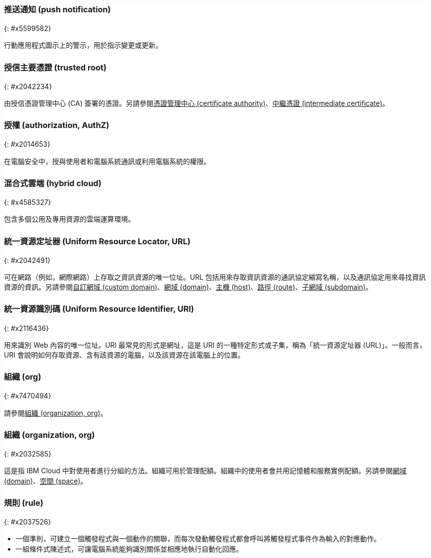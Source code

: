 ### 推送通知 (push notification)
{: #x5599582}

行動應用程式圖示上的警示，用於指示變更或更新。


### 授信主要憑證 (trusted root)
{: #x2042234}

由授信憑證管理中心 (CA) 簽署的憑證。另請參閱[憑證管理中心 (certificate authority)](#x2016383)、[中繼憑證 (intermediate certificate)](#x3753781)。


### 授權 (authorization, AuthZ)
{: #x2014653}

在電腦安全中，授與使用者和電腦系統通訊或利用電腦系統的權限。

### 混合式雲端 (hybrid cloud)
{: #x4585327}

包含多個公用及專用資源的雲端運算環境。

### 統一資源定址器 (Uniform Resource Locator, URL)
{: #x2042491}

可在網路（例如，網際網路）上存取之資訊資源的唯一位址。URL 包括用來存取資訊資源的通訊協定縮寫名稱，以及通訊協定用來尋找資訊資源的資訊。另請參閱[自訂網域 (custom domain)](#x5728384)、[網域 (domain)](#x2021210)、[主機 (host)](#x2002243)、[路徑 (route)](#x2037338)、[子網域 (subdomain)](#x2040080)。

### 統一資源識別碼 (Uniform Resource Identifier, URI)
{: #x2116436}

用來識別 Web 內容的唯一位址。URI 最常見的形式是網址，這是 URI 的一種特定形式或子集，稱為「統一資源定址器 (URL)」。一般而言，URI 會說明如何存取資源、含有該資源的電腦，以及該資源在該電腦上的位置。

### 組織 (org)
{: #x7470494}

請參閱[組織 (organization, org)](#x2032585)。

### 組織 (organization, org)
{: #x2032585}

這是指 IBM Cloud 中對使用者進行分組的方法。組織可用於管理配額。組織中的使用者會共用記憶體和服務實例配額。另請參閱[網域 (domain)](#x2021210)、[空間 (space)](#x2039442)。


### 規則 (rule)
{: #x2037526}

- 一個準則，可建立一個觸發程式與一個動作的關聯，而每次發動觸發程式都會呼叫將觸發程式事件作為輸入的對應動作。
- 一組條件式陳述式，可讓電腦系統能夠識別關係並相應地執行自動化回應。
